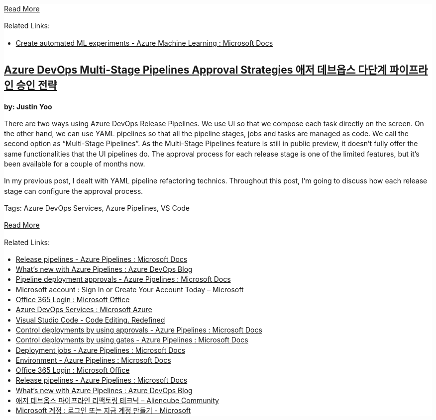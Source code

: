 [Read More](https://github.com/Azure/MachineLearningNotebooks/blob/master/how-to-use-azureml/automated-machine-learning/classification-bank-marketing/auto-ml-classification-bank-marketing.ipynb)

Related Links:
* [Create automated ML experiments - Azure Machine Learning : Microsoft Docs](https://docs.microsoft.com/en-us/azure/machine-learning/service/how-to-configure-auto-train#primary-metric)


## [Azure DevOps Multi-Stage Pipelines Approval Strategies  애저 데브옵스 다단계 파이프라인 승인 전략](https://devkimchi.com/2019/10/02/azure-devops-multi-stage-pipelines-approval-strategies/)

**by: Justin Yoo**

There are two ways using Azure DevOps Release Pipelines. We use UI so that we compose each task directly on the screen. On the other hand, we can use YAML pipelines so that all the pipeline stages, jobs and tasks are managed as code. We call the second option as “Multi-Stage Pipelines”. As the Multi-Stage Pipelines feature is still in public preview, it doesn’t fully offer the same functionalities that the UI pipelines do. The approval process for each release stage is one of the limited features, but it’s been available for a couple of months now.

In my previous post, I dealt with YAML pipeline refactoring technics. Throughout this post, I’m going to discuss how each release stage can configure the approval process.

Tags: Azure DevOps Services, Azure Pipelines, VS Code

[Read More](https://devkimchi.com/2019/10/02/azure-devops-multi-stage-pipelines-approval-strategies/)

Related Links:
* [Release pipelines - Azure Pipelines : Microsoft Docs](https://docs.microsoft.com/en-us/azure/devops/pipelines/release/?view=azure-devops&WT.mc_id=devkimchicom-blog-juyoo)
* [What’s new with Azure Pipelines : Azure DevOps Blog](https://devblogs.microsoft.com/devops/whats-new-with-azure-pipelines/?WT.mc_id=devkimchicom-blog-juyoo)
* [Pipeline deployment approvals - Azure Pipelines : Microsoft Docs](https://docs.microsoft.com/en-us/azure/devops/pipelines/process/approvals?view=azure-devops&WT.mc_id=devkimchicom-blog-juyoo#approvals)
* [Microsoft account : Sign In or Create Your Account Today &#8211; Microsoft](https://account.microsoft.com/account?lang=en-us&WT.mc_id=devkimchicom-blog-juyoo)
* [Office 365 Login : Microsoft Office](https://www.office.com/?omkt=en-us)
* [Azure DevOps Services : Microsoft Azure](https://azure.microsoft.com/en-us/services/devops/?WT.mc_id=devkimchicom-blog-juyoo)
* [Visual Studio Code - Code Editing. Redefined](https://code.visualstudio.com/?WT.mc_id=devkimchicom-blog-juyoo)
* [Control deployments by using approvals - Azure Pipelines : Microsoft Docs](https://docs.microsoft.com/en-us/azure/devops/pipelines/release/approvals/approvals?view=azure-devops&WT.mc_id=devkimchicom-blog-juyoo)
* [Control deployments by using gates - Azure Pipelines : Microsoft Docs](https://docs.microsoft.com/en-us/azure/devops/pipelines/release/approvals/gates?view=azure-devops&WT.mc_id=devkimchicom-blog-juyoo)
* [Deployment jobs - Azure Pipelines : Microsoft Docs](https://docs.microsoft.com/en-us/azure/devops/pipelines/process/deployment-jobs?view=azure-devops&WT.mc_id=devkimchicom-blog-juyoo)
* [Environment - Azure Pipelines : Microsoft Docs](https://docs.microsoft.com/en-us/azure/devops/pipelines/process/environments?view=azure-devops&WT.mc_id=devkimchicom-blog-juyoo)
* [Office 365 Login : Microsoft Office](https://www.office.com/?omkt=en-us&WT.mc_id=devkimchicom-blog-juyoo)
* [Release pipelines - Azure Pipelines : Microsoft Docs](https://docs.microsoft.com/ko-kr/azure/devops/pipelines/release/?view=azure-devops&WT.mc_id=aliencubeorg-blog-juyoo)
* [What’s new with Azure Pipelines : Azure DevOps Blog](https://devblogs.microsoft.com/devops/whats-new-with-azure-pipelines/?WT.mc_id=aliencubeorg-blog-juyoo)
* [애저 데브옵스 파이프라인 리팩토링 테크닉 &#8211; Aliencube Community](https://blog.aliencube.org/ko/2019/09/04/azure-devops-pipelines-refactoring-technics/)
* [Microsoft &#44228;&#51221; : &#47196;&#44536;&#51064; &#46608;&#45716; &#51648;&#44552; &#44228;&#51221; &#47564;&#46308;&#44592; - Microsoft](https://account.microsoft.com/account?lang=ko-kr&WT.mc_id=aliencubeorg-blog-juyoo)